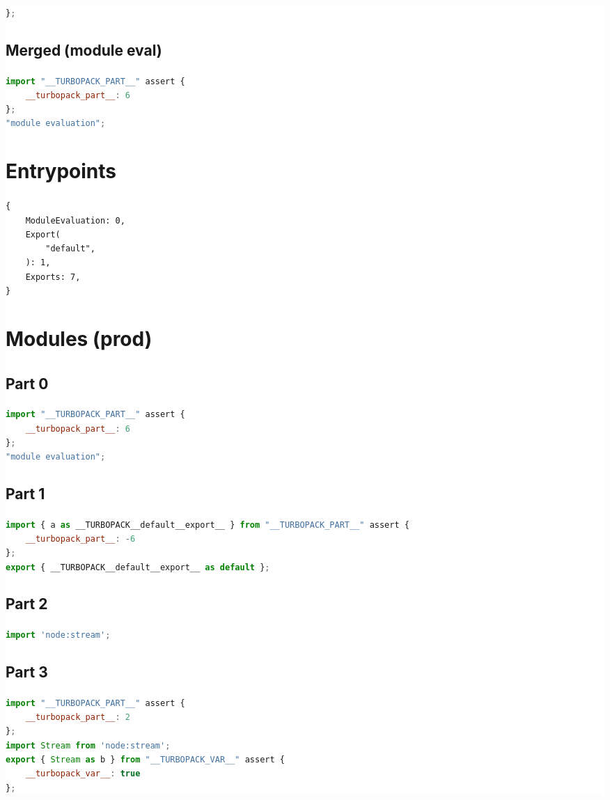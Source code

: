 ```js
};

```
## Merged (module eval)
```js
import "__TURBOPACK_PART__" assert {
    __turbopack_part__: 6
};
"module evaluation";

```
# Entrypoints

```
{
    ModuleEvaluation: 0,
    Export(
        "default",
    ): 1,
    Exports: 7,
}
```


# Modules (prod)
## Part 0
```js
import "__TURBOPACK_PART__" assert {
    __turbopack_part__: 6
};
"module evaluation";

```
## Part 1
```js
import { a as __TURBOPACK__default__export__ } from "__TURBOPACK_PART__" assert {
    __turbopack_part__: -6
};
export { __TURBOPACK__default__export__ as default };

```
## Part 2
```js
import 'node:stream';

```
## Part 3
```js
import "__TURBOPACK_PART__" assert {
    __turbopack_part__: 2
};
import Stream from 'node:stream';
export { Stream as b } from "__TURBOPACK_VAR__" assert {
    __turbopack_var__: true
};

```